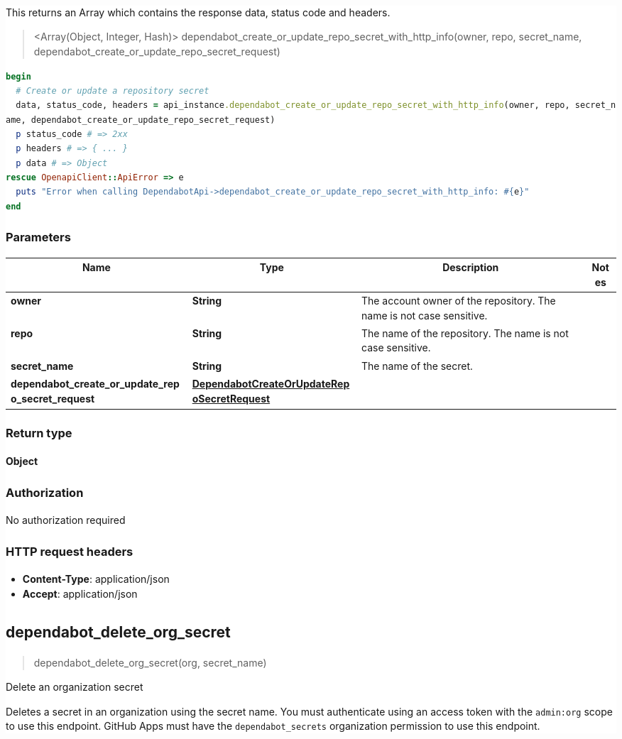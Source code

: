 This returns an Array which contains the response data, status code and headers.

> <Array(Object, Integer, Hash)> dependabot_create_or_update_repo_secret_with_http_info(owner, repo, secret_name, dependabot_create_or_update_repo_secret_request)

```ruby
begin
  # Create or update a repository secret
  data, status_code, headers = api_instance.dependabot_create_or_update_repo_secret_with_http_info(owner, repo, secret_name, dependabot_create_or_update_repo_secret_request)
  p status_code # => 2xx
  p headers # => { ... }
  p data # => Object
rescue OpenapiClient::ApiError => e
  puts "Error when calling DependabotApi->dependabot_create_or_update_repo_secret_with_http_info: #{e}"
end
```

### Parameters

| Name | Type | Description | Notes |
| ---- | ---- | ----------- | ----- |
| **owner** | **String** | The account owner of the repository. The name is not case sensitive. |  |
| **repo** | **String** | The name of the repository. The name is not case sensitive. |  |
| **secret_name** | **String** | The name of the secret. |  |
| **dependabot_create_or_update_repo_secret_request** | [**DependabotCreateOrUpdateRepoSecretRequest**](DependabotCreateOrUpdateRepoSecretRequest.md) |  |  |

### Return type

**Object**

### Authorization

No authorization required

### HTTP request headers

- **Content-Type**: application/json
- **Accept**: application/json


## dependabot_delete_org_secret

> dependabot_delete_org_secret(org, secret_name)

Delete an organization secret

Deletes a secret in an organization using the secret name. You must authenticate using an access token with the `admin:org` scope to use this endpoint. GitHub Apps must have the `dependabot_secrets` organization permission to use this endpoint.
